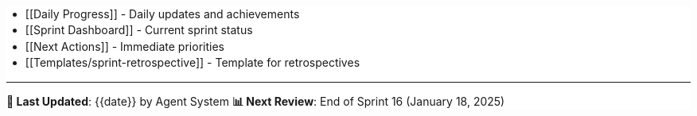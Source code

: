 - [[Daily Progress]] - Daily updates and achievements
- [[Sprint Dashboard]] - Current sprint status
- [[Next Actions]] - Immediate priorities
- [[Templates/sprint-retrospective]] - Template for retrospectives

---

**🔄 Last Updated**: {{date}} by Agent System
**📊 Next Review**: End of Sprint 16 (January 18, 2025)